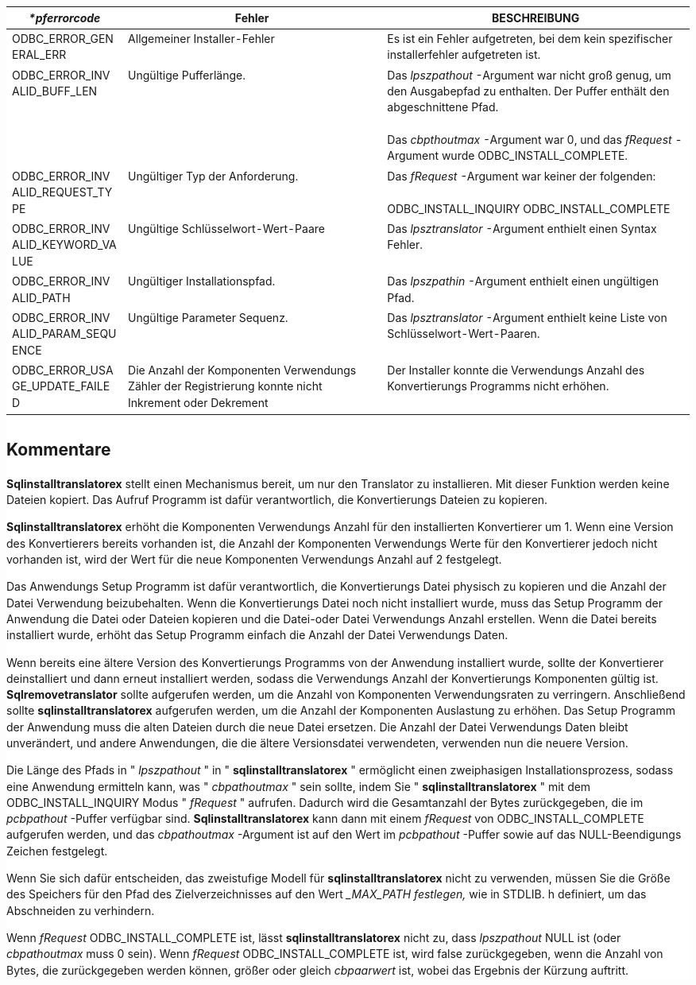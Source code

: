 |*\*pferrorcode*|Fehler|BESCHREIBUNG|  
|---------------------|-----------|-----------------|  
|ODBC_ERROR_GENERAL_ERR|Allgemeiner Installer-Fehler|Es ist ein Fehler aufgetreten, bei dem kein spezifischer installerfehler aufgetreten ist.|  
|ODBC_ERROR_INVALID_BUFF_LEN|Ungültige Pufferlänge.|Das *lpszpathout* -Argument war nicht groß genug, um den Ausgabepfad zu enthalten. Der Puffer enthält den abgeschnittene Pfad.<br /><br /> Das *cbpthoutmax* -Argument war 0, und das *fRequest* -Argument wurde ODBC_INSTALL_COMPLETE.|  
|ODBC_ERROR_INVALID_REQUEST_TYPE|Ungültiger Typ der Anforderung.|Das *fRequest* -Argument war keiner der folgenden:<br /><br /> ODBC_INSTALL_INQUIRY ODBC_INSTALL_COMPLETE|  
|ODBC_ERROR_INVALID_KEYWORD_VALUE|Ungültige Schlüsselwort-Wert-Paare|Das *lpsztranslator* -Argument enthielt einen Syntax Fehler.|  
|ODBC_ERROR_INVALID_PATH|Ungültiger Installationspfad.|Das *lpszpathin* -Argument enthielt einen ungültigen Pfad.|  
|ODBC_ERROR_INVALID_PARAM_SEQUENCE|Ungültige Parameter Sequenz.|Das *lpsztranslator* -Argument enthielt keine Liste von Schlüsselwort-Wert-Paaren.|  
|ODBC_ERROR_USAGE_UPDATE_FAILED|Die Anzahl der Komponenten Verwendungs Zähler der Registrierung konnte nicht Inkrement oder Dekrement|Der Installer konnte die Verwendungs Anzahl des Konvertierungs Programms nicht erhöhen.|  
  
## <a name="comments"></a>Kommentare  
 **Sqlinstalltranslatorex** stellt einen Mechanismus bereit, um nur den Translator zu installieren. Mit dieser Funktion werden keine Dateien kopiert. Das Aufruf Programm ist dafür verantwortlich, die Konvertierungs Dateien zu kopieren.  
  
 **Sqlinstalltranslatorex** erhöht die Komponenten Verwendungs Anzahl für den installierten Konvertierer um 1. Wenn eine Version des Konvertierers bereits vorhanden ist, die Anzahl der Komponenten Verwendungs Werte für den Konvertierer jedoch nicht vorhanden ist, wird der Wert für die neue Komponenten Verwendungs Anzahl auf 2 festgelegt.  
  
 Das Anwendungs Setup Programm ist dafür verantwortlich, die Konvertierungs Datei physisch zu kopieren und die Anzahl der Datei Verwendung beizubehalten. Wenn die Konvertierungs Datei noch nicht installiert wurde, muss das Setup Programm der Anwendung die Datei oder Dateien kopieren und die Datei-oder Datei Verwendungs Anzahl erstellen. Wenn die Datei bereits installiert wurde, erhöht das Setup Programm einfach die Anzahl der Datei Verwendungs Daten.  
  
 Wenn bereits eine ältere Version des Konvertierungs Programms von der Anwendung installiert wurde, sollte der Konvertierer deinstalliert und dann erneut installiert werden, sodass die Verwendungs Anzahl der Konvertierungs Komponenten gültig ist. **Sqlremovetranslator** sollte aufgerufen werden, um die Anzahl von Komponenten Verwendungsraten zu verringern. Anschließend sollte **sqlinstalltranslatorex** aufgerufen werden, um die Anzahl der Komponenten Auslastung zu erhöhen. Das Setup Programm der Anwendung muss die alten Dateien durch die neue Datei ersetzen. Die Anzahl der Datei Verwendungs Daten bleibt unverändert, und andere Anwendungen, die die ältere Versionsdatei verwendeten, verwenden nun die neuere Version.  
  
 Die Länge des Pfads in " *lpszpathout* " in " **sqlinstalltranslatorex** " ermöglicht einen zweiphasigen Installationsprozess, sodass eine Anwendung ermitteln kann, was " *cbpathoutmax* " sein sollte, indem Sie " **sqlinstalltranslatorex** " mit dem ODBC_INSTALL_INQUIRY Modus " *fRequest* " aufrufen. Dadurch wird die Gesamtanzahl der Bytes zurückgegeben, die im *pcbpathout* -Puffer verfügbar sind. **Sqlinstalltranslatorex** kann dann mit einem *fRequest* von ODBC_INSTALL_COMPLETE aufgerufen werden, und das *cbpathoutmax* -Argument ist auf den Wert im *pcbpathout* -Puffer sowie auf das NULL-Beendigungs Zeichen festgelegt.  
  
 Wenn Sie sich dafür entscheiden, das zweistufige Modell für **sqlinstalltranslatorex** nicht zu verwenden, müssen Sie die Größe des Speichers für den Pfad des Zielverzeichnisses auf den Wert *_MAX_PATH festlegen,* wie in STDLIB. h definiert, um das Abschneiden zu verhindern.  
  
 Wenn *fRequest* ODBC_INSTALL_COMPLETE ist, lässt **sqlinstalltranslatorex** nicht zu, dass *lpszpathout* NULL ist (oder *cbpathoutmax* muss 0 sein). Wenn *fRequest* ODBC_INSTALL_COMPLETE ist, wird false zurückgegeben, wenn die Anzahl von Bytes, die zurückgegeben werden können, größer oder gleich *cbpaarwert* ist, wobei das Ergebnis der Kürzung auftritt.  
  